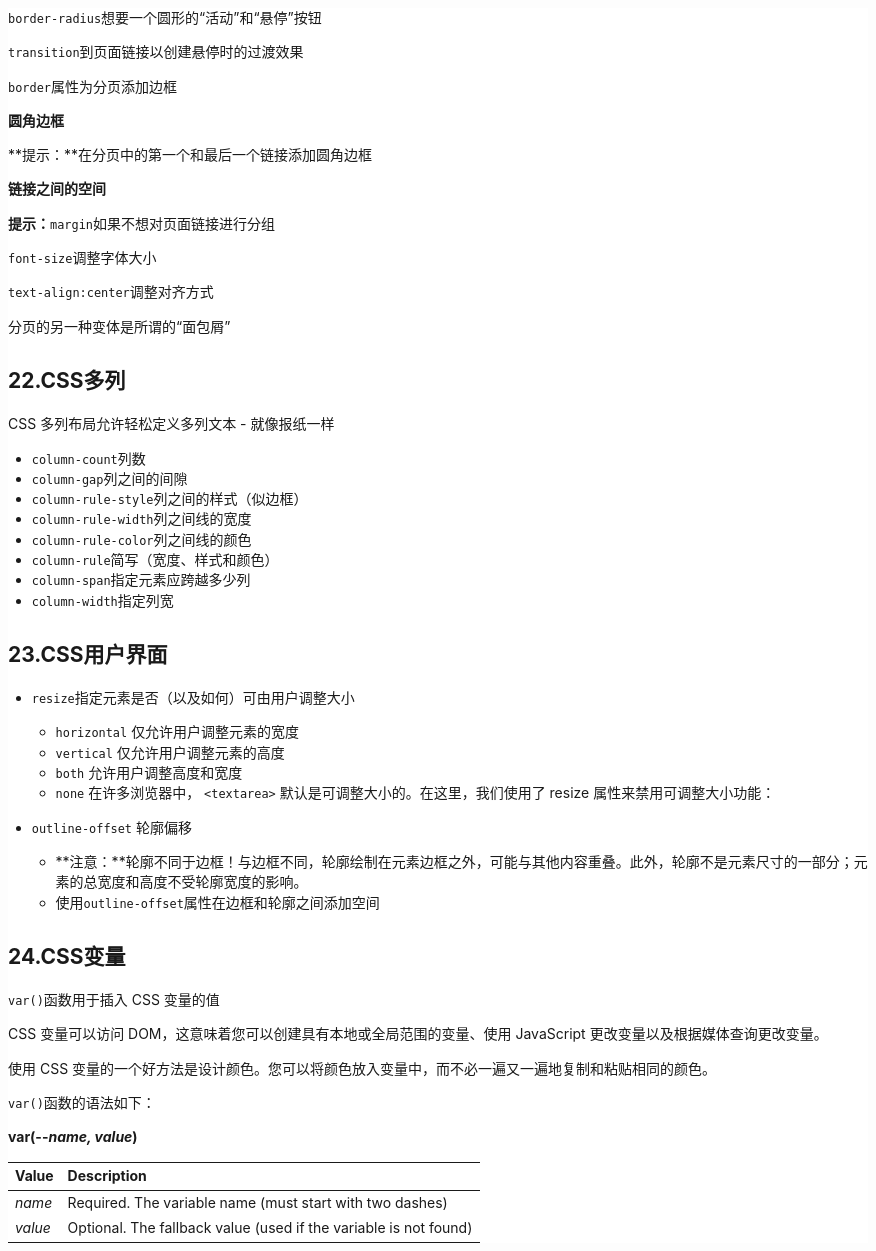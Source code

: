 `border-radius`想要一个圆形的“活动”和“悬停”按钮

`transition`到页面链接以创建悬停时的过渡效果

`border`属性为分页添加边框

**圆角边框**

**提示：**在分页中的第一个和最后一个链接添加圆角边框

**链接之间的空间**

**提示：**`margin`如果不想对页面链接进行分组

`font-size`调整字体大小

`text-align:center`调整对齐方式

分页的另一种变体是所谓的“面包屑”

## 22.CSS多列

CSS 多列布局允许轻松定义多列文本 - 就像报纸一样

- `column-count`列数
- `column-gap`列之间的间隙
- `column-rule-style`列之间的样式（似边框）
- `column-rule-width`列之间线的宽度
- `column-rule-color`列之间线的颜色
- `column-rule`简写（宽度、样式和颜色）
- `column-span`指定元素应跨越多少列
- `column-width`指定列宽

## 23.CSS用户界面

- `resize`指定元素是否（以及如何）可由用户调整大小
  -  `horizontal` 仅允许用户调整元素的宽度
  -  `vertical` 仅允许用户调整元素的高度
  -  `both` 允许用户调整高度和宽度
  - `none` 在许多浏览器中， `<textarea>` 默认是可调整大小的。在这里，我们使用了 resize 属性来禁用可调整大小功能：

- `outline-offset` 轮廓偏移
  - **注意：**轮廓不同于边框！与边框不同，轮廓绘制在元素边框之外，可能与其他内容重叠。此外，轮廓不是元素尺寸的一部分；元素的总宽度和高度不受轮廓宽度的影响。
  - 使用`outline-offset`属性在边框和轮廓之间添加空间

## 24.CSS变量

`var()`函数用于插入 CSS 变量的值

CSS 变量可以访问 DOM，这意味着您可以创建具有本地或全局范围的变量、使用 JavaScript 更改变量以及根据媒体查询更改变量。

使用 CSS 变量的一个好方法是设计颜色。您可以将颜色放入变量中，而不必一遍又一遍地复制和粘贴相同的颜色。

`var()`函数的语法如下：

**var(--*name, value*)**

| Value   | Description                                                  |
| :------ | :----------------------------------------------------------- |
| *name*  | Required. The variable name (must start with two dashes)     |
| *value* | Optional. The fallback value (used if the variable is not found) |
